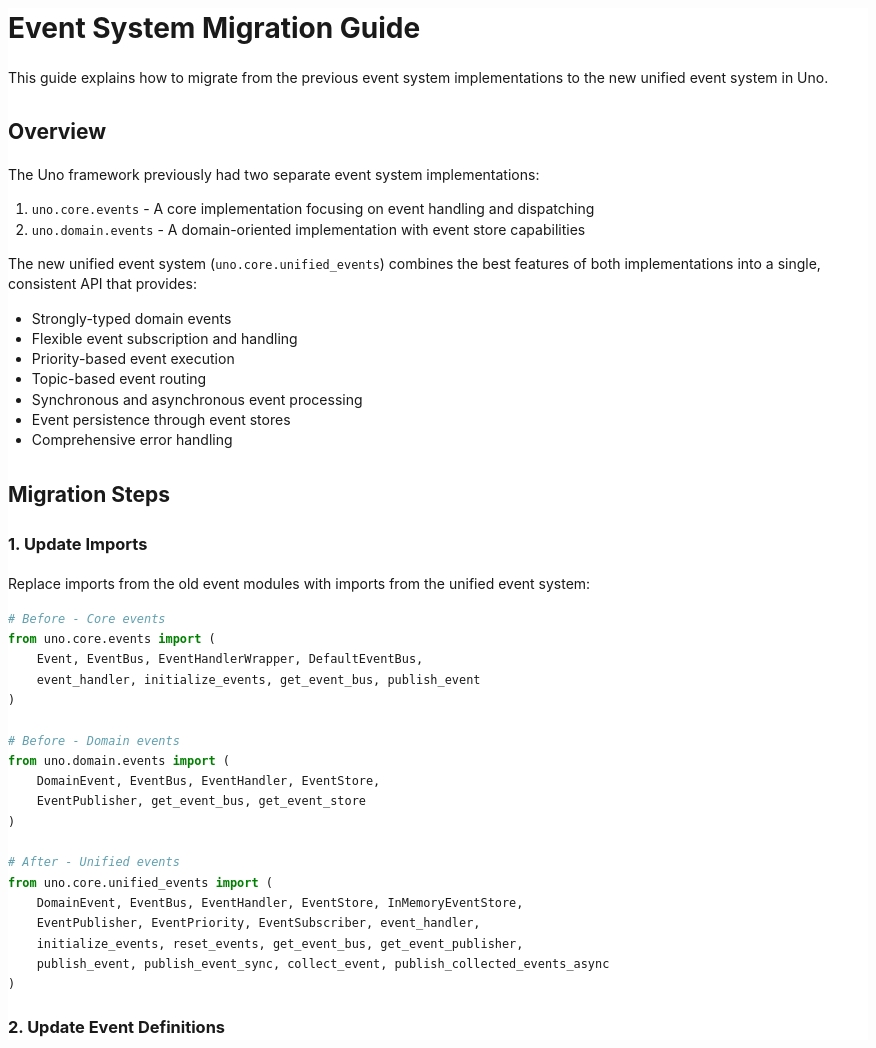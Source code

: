 # Event System Migration Guide

This guide explains how to migrate from the previous event system implementations to the new unified event system in Uno.

## Overview

The Uno framework previously had two separate event system implementations:

1. `uno.core.events` - A core implementation focusing on event handling and dispatching
2. `uno.domain.events` - A domain-oriented implementation with event store capabilities

The new unified event system (`uno.core.unified_events`) combines the best features of both implementations into a single, consistent API that provides:

- Strongly-typed domain events
- Flexible event subscription and handling
- Priority-based event execution
- Topic-based event routing
- Synchronous and asynchronous event processing
- Event persistence through event stores
- Comprehensive error handling

## Migration Steps

### 1. Update Imports

Replace imports from the old event modules with imports from the unified event system:

```python
# Before - Core events
from uno.core.events import (
    Event, EventBus, EventHandlerWrapper, DefaultEventBus,
    event_handler, initialize_events, get_event_bus, publish_event
)

# Before - Domain events
from uno.domain.events import (
    DomainEvent, EventBus, EventHandler, EventStore, 
    EventPublisher, get_event_bus, get_event_store
)

# After - Unified events
from uno.core.unified_events import (
    DomainEvent, EventBus, EventHandler, EventStore, InMemoryEventStore,
    EventPublisher, EventPriority, EventSubscriber, event_handler,
    initialize_events, reset_events, get_event_bus, get_event_publisher,
    publish_event, publish_event_sync, collect_event, publish_collected_events_async
)
```

### 2. Update Event Definitions
